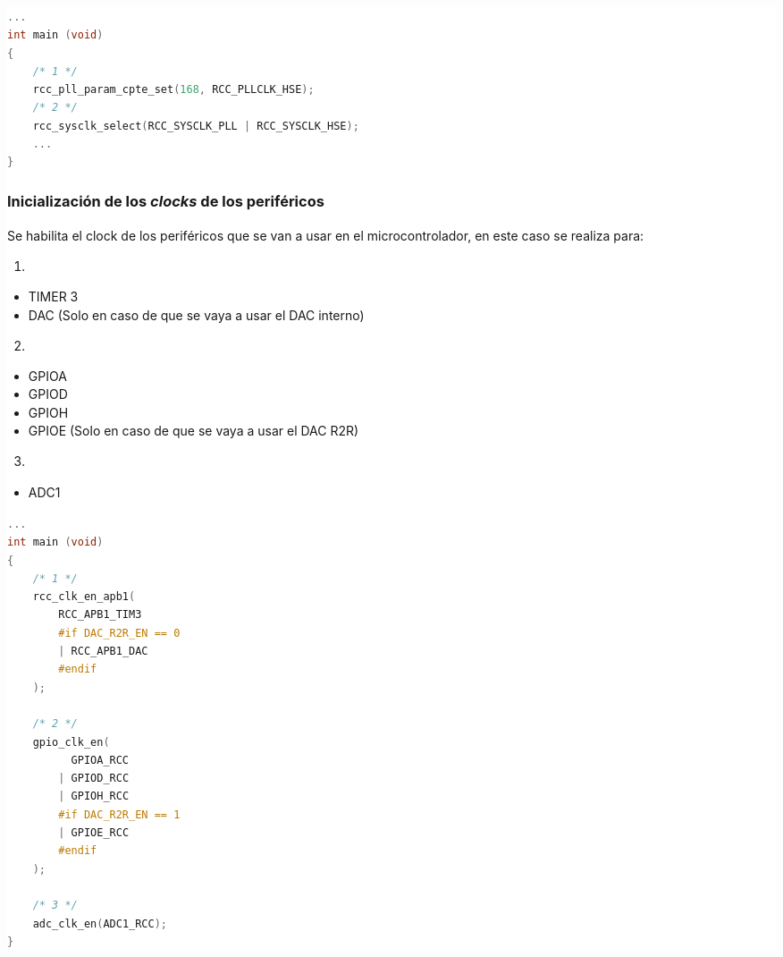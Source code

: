 ```C
...
int main (void)
{
    /* 1 */
    rcc_pll_param_cpte_set(168, RCC_PLLCLK_HSE);
    /* 2 */
    rcc_sysclk_select(RCC_SYSCLK_PLL | RCC_SYSCLK_HSE);
    ...
}
```

### Inicialización de los *clocks* de los periféricos
Se habilita el clock de los periféricos que se van a usar en el microcontrolador, en este caso se realiza para:  

1.  
  - TIMER 3
  - DAC (Solo en caso de que se vaya a usar el DAC interno)
2.  
  - GPIOA
  - GPIOD
  - GPIOH
  - GPIOE (Solo en caso de que se vaya a usar el DAC R2R)
3.  
  - ADC1

```C
...
int main (void)
{
    /* 1 */
    rcc_clk_en_apb1(
        RCC_APB1_TIM3
        #if DAC_R2R_EN == 0
        | RCC_APB1_DAC
        #endif
    );
    
    /* 2 */
    gpio_clk_en(
          GPIOA_RCC
        | GPIOD_RCC
        | GPIOH_RCC
        #if DAC_R2R_EN == 1
        | GPIOE_RCC
        #endif
    );
    
    /* 3 */
    adc_clk_en(ADC1_RCC);
}
```
